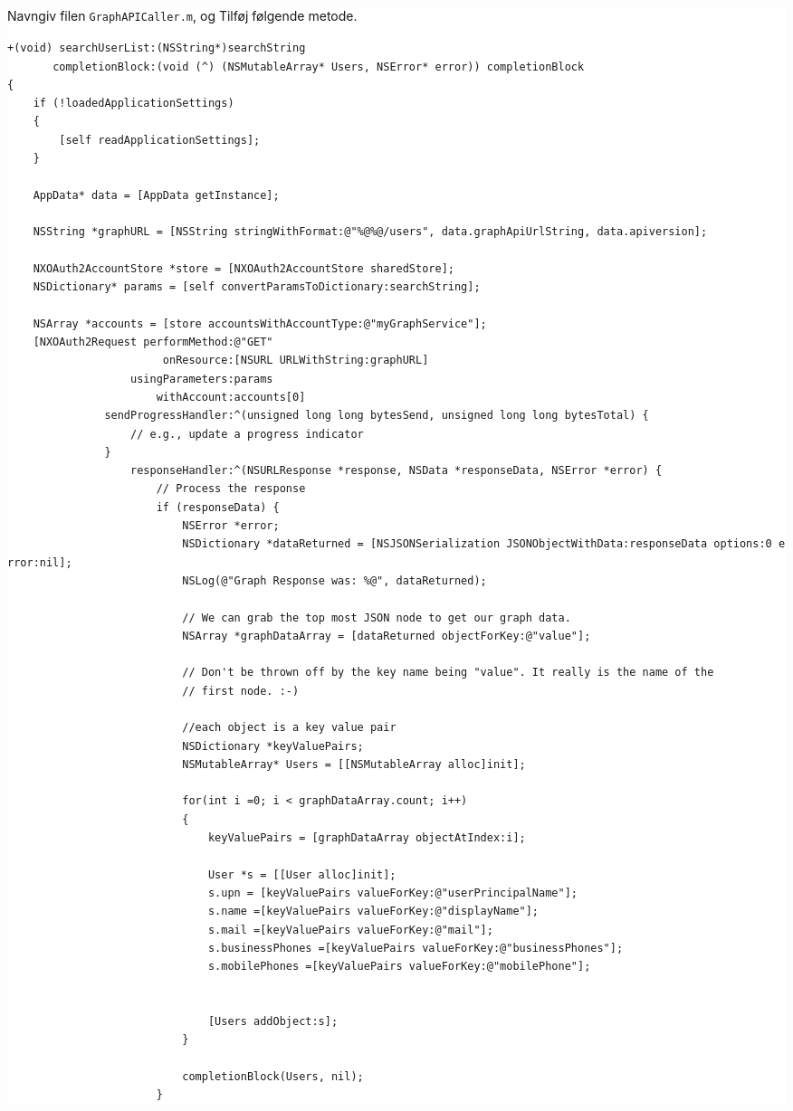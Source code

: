 Navngiv filen `GraphAPICaller.m`, og Tilføj følgende metode.

```objc
+(void) searchUserList:(NSString*)searchString
       completionBlock:(void (^) (NSMutableArray* Users, NSError* error)) completionBlock
{
    if (!loadedApplicationSettings)
    {
        [self readApplicationSettings];
    }

    AppData* data = [AppData getInstance];

    NSString *graphURL = [NSString stringWithFormat:@"%@%@/users", data.graphApiUrlString, data.apiversion];

    NXOAuth2AccountStore *store = [NXOAuth2AccountStore sharedStore];
    NSDictionary* params = [self convertParamsToDictionary:searchString];

    NSArray *accounts = [store accountsWithAccountType:@"myGraphService"];
    [NXOAuth2Request performMethod:@"GET"
                        onResource:[NSURL URLWithString:graphURL]
                   usingParameters:params
                       withAccount:accounts[0]
               sendProgressHandler:^(unsigned long long bytesSend, unsigned long long bytesTotal) {
                   // e.g., update a progress indicator
               }
                   responseHandler:^(NSURLResponse *response, NSData *responseData, NSError *error) {
                       // Process the response
                       if (responseData) {
                           NSError *error;
                           NSDictionary *dataReturned = [NSJSONSerialization JSONObjectWithData:responseData options:0 error:nil];
                           NSLog(@"Graph Response was: %@", dataReturned);

                           // We can grab the top most JSON node to get our graph data.
                           NSArray *graphDataArray = [dataReturned objectForKey:@"value"];

                           // Don't be thrown off by the key name being "value". It really is the name of the
                           // first node. :-)

                           //each object is a key value pair
                           NSDictionary *keyValuePairs;
                           NSMutableArray* Users = [[NSMutableArray alloc]init];

                           for(int i =0; i < graphDataArray.count; i++)
                           {
                               keyValuePairs = [graphDataArray objectAtIndex:i];

                               User *s = [[User alloc]init];
                               s.upn = [keyValuePairs valueForKey:@"userPrincipalName"];
                               s.name =[keyValuePairs valueForKey:@"displayName"];
                               s.mail =[keyValuePairs valueForKey:@"mail"];
                               s.businessPhones =[keyValuePairs valueForKey:@"businessPhones"];
                               s.mobilePhones =[keyValuePairs valueForKey:@"mobilePhone"];


                               [Users addObject:s];
                           }

                           completionBlock(Users, nil);
                       }
```